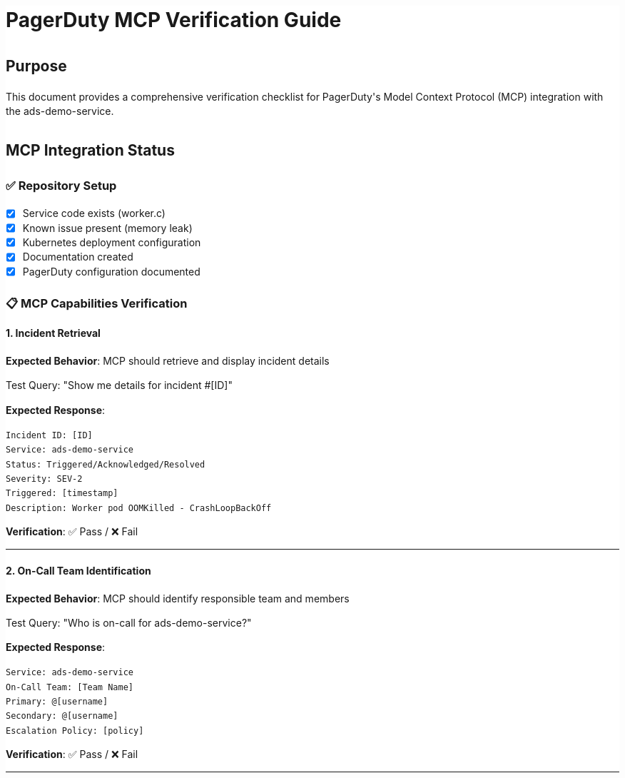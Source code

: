 # PagerDuty MCP Verification Guide

## Purpose
This document provides a comprehensive verification checklist for PagerDuty's Model Context Protocol (MCP) integration with the ads-demo-service.

## MCP Integration Status

### ✅ Repository Setup
- [x] Service code exists (worker.c)
- [x] Known issue present (memory leak)
- [x] Kubernetes deployment configuration
- [x] Documentation created
- [x] PagerDuty configuration documented

### 📋 MCP Capabilities Verification

#### 1. Incident Retrieval
**Expected Behavior**: MCP should retrieve and display incident details

Test Query: "Show me details for incident #[ID]"

**Expected Response**:
```
Incident ID: [ID]
Service: ads-demo-service
Status: Triggered/Acknowledged/Resolved
Severity: SEV-2
Triggered: [timestamp]
Description: Worker pod OOMKilled - CrashLoopBackOff
```

**Verification**: ✅ Pass / ❌ Fail

---

#### 2. On-Call Team Identification
**Expected Behavior**: MCP should identify responsible team and members

Test Query: "Who is on-call for ads-demo-service?"

**Expected Response**:
```
Service: ads-demo-service
On-Call Team: [Team Name]
Primary: @[username]
Secondary: @[username]
Escalation Policy: [policy]
```

**Verification**: ✅ Pass / ❌ Fail

---